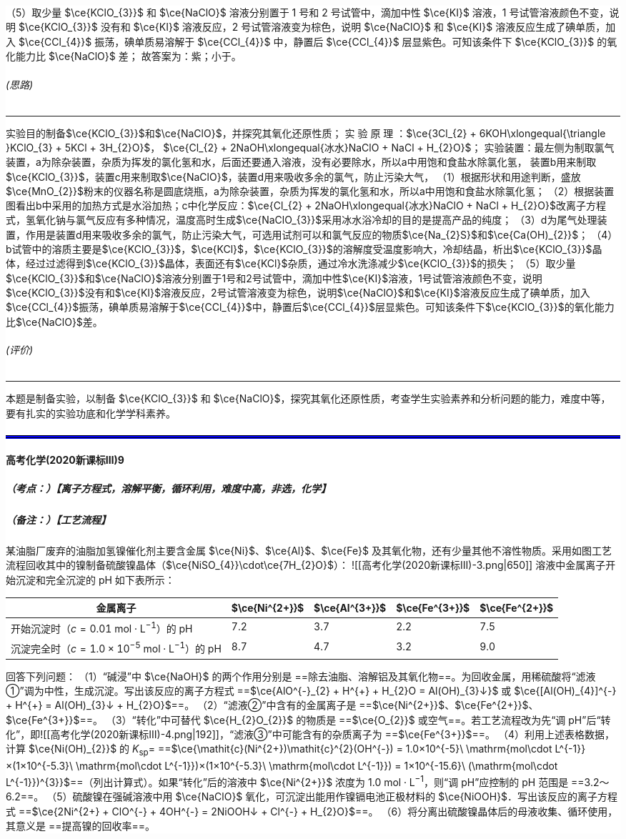（5）取少量 $\ce{KClO_{3}}$ 和 $\ce{NaClO}$ 溶液分别置于 1 号和 2 号试管中，滴加中性 $\ce{KI}$ 溶液，1 号试管溶液颜色不变，说明 $\ce{KClO_{3}}$ 没有和 $\ce{KI}$ 溶液反应，2 号试管溶液变为棕色，说明 $\ce{NaClO}$ 和 $\ce{KI}$ 溶液反应生成了碘单质，加入 $\ce{CCl_{4}}$ 振荡，碘单质易溶解于 $\ce{CCl_{4}}$ 中，静置后 $\ce{CCl_{4}}$ 层显紫色。可知该条件下 $\ce{KClO_{3}}$ 的氧化能力比 $\ce{NaClO}$ 差；
故答案为：紫；小于。

###### (思路)
---
实验目的制备$\ce{KClO_{3}}$和$\ce{NaClO}$，并探究其氧化还原性质；
实 验 原 理 ：$\ce{3Cl_{2} + 6KOH\xlongequal{\triangle }KClO_{3} + 5KCl + 3H_{2}O}$，
$\ce{Cl_{2} + 2NaOH\xlongequal{冰水}NaClO + NaCl + H_{2}O}$；
实验装置：最左侧为制取氯气装置，a为除杂装置，杂质为挥发的氯化氢和水，后面还要通入溶液，没有必要除水，所以a中用饱和食盐水除氯化氢，
装置b用来制取$\ce{KClO_{3}}$，装置c用来制取$\ce{NaClO}$，装置d用来吸收多余的氯气，防止污染大气，
（1）根据形状和用途判断，盛放$\ce{MnO_{2}}$粉末的仪器名称是圆底烧瓶，a为除杂装置，杂质为挥发的氯化氢和水，所以a中用饱和食盐水除氯化氢；
（2）根据装置图看出b中采用的加热方式是水浴加热；c中化学反应：$\ce{Cl_{2} + 2NaOH\xlongequal{冰水}NaClO + NaCl + H_{2}O}$改离子方程式，氢氧化钠与氯气反应有多种情况，温度高时生成$\ce{NaClO_{3}}$采用冰水浴冷却的目的是提高产品的纯度；
（3）d为尾气处理装置，作用是装置d用来吸收多余的氯气，防止污染大气，可选用试剂可以和氯气反应的物质$\ce{Na_{2}S}$和$\ce{Ca(OH)_{2}}$；
（4）b试管中的溶质主要是$\ce{KClO_{3}}$，$\ce{KCl}$，$\ce{KClO_{3}}$的溶解度受温度影响大，冷却结晶，析出$\ce{KClO_{3}}$晶体，经过过滤得到$\ce{KClO_{3}}$晶体，表面还有$\ce{KCl}$杂质，通过冷水洗涤减少$\ce{KClO_{3}}$的损失；
（5）取少量$\ce{KClO_{3}}$和$\ce{NaClO}$溶液分别置于1号和2号试管中，滴加中性$\ce{KI}$溶液，1号试管溶液颜色不变，说明$\ce{KClO_{3}}$没有和$\ce{KI}$溶液反应，2号试管溶液变为棕色，说明$\ce{NaClO}$和$\ce{KI}$溶液反应生成了碘单质，加入$\ce{CCl_{4}}$振荡，碘单质易溶解于$\ce{CCl_{4}}$中，静置后$\ce{CCl_{4}}$层显紫色。可知该条件下$\ce{KClO_{3}}$的氧化能力比$\ce{NaClO}$差。

###### (评价)
---
本题是制备实验，以制备 $\ce{KClO_{3}}$ 和 $\ce{NaClO}$，探究其氧化还原性质，考查学生实验素养和分析问题的能力，难度中等，要有扎实的实验功底和化学学科素养。

<hr style="background-color: blue; border-top: 4px double #000; margin: 20px 0;">

#### 高考化学(2020新课标Ⅲ)9
##### （考点：）【离子方程式，溶解平衡，循环利用，难度中高，非选，化学】
##### （备注：）【工艺流程】
某油脂厂废弃的油脂加氢镍催化剂主要含金属 $\ce{Ni}$、$\ce{Al}$、$\ce{Fe}$ 及其氧化物，还有少量其他不溶性物质。采用如图工艺流程回收其中的镍制备硫酸镍晶体（$\ce{NiSO_{4}}\cdot\ce{7H_{2}O}$）：
![[高考化学(2020新课标Ⅲ)-3.png|650]]
溶液中金属离子开始沉淀和完全沉淀的 pH 如下表所示：

| 金属离子 | $\ce{Ni^{2+}}$ | $\ce{Al^{3+}}$ | $\ce{Fe^{3+}}$ | $\ce{Fe^{2+}}$ |
| --- | --- | --- | --- | --- |
| 开始沉淀时（$c = 0.01\ \mathrm{mol\cdot L^{-1}}$）的 pH | 7.2 | 3.7 | 2.2 | 7.5 |
| 沉淀完全时（$c = 1.0×10^{-5}\ \mathrm{mol\cdot L^{-1}}$）的 pH | 8.7 | 4.7 | 3.2 | 9.0 |
回答下列问题：
（1）“碱浸”中 $\ce{NaOH}$ 的两个作用分别是 ==除去油脂、溶解铝及其氧化物==。为回收金属，用稀硫酸将“滤液$\mathrm{①}$”调为中性，生成沉淀。写出该反应的离子方程式 ==$\ce{AlO^{-}_{2} + H^{+} + H_{2}O = Al(OH)_{3}↓}$ 或 $\ce{[Al(OH)_{4}]^{-} + H^{+} = Al(OH)_{3}↓ + H_{2}O}$==。
（2）“滤液$\mathrm{②}$”中含有的金属离子是 ==$\ce{Ni^{2+}}$、$\ce{Fe^{2+}}$、$\ce{Fe^{3+}}$==。
（3）“转化”中可替代 $\ce{H_{2}O_{2}}$ 的物质是 ==$\ce{O_{2}}$ 或空气==。若工艺流程改为先“调 pH”后“转化”，即![[高考化学(2020新课标Ⅲ)-4.png|192]]，“滤液$\mathrm{③}$”中可能含有的杂质离子为 ==$\ce{Fe^{3+}}$==。
（4）利用上述表格数据，计算 $\ce{Ni(OH)_{2}}$ 的 $K_{\text{sp}} =$ ==$\ce{\mathit{c}(Ni^{2+})\mathit{c}^{2}(OH^{-}) = 1.0×10^{-5}\ \mathrm{mol\cdot L^{-1}}×(1×10^{-5.3}\ \mathrm{mol\cdot L^{-1}})×(1×10^{-5.3}\ \mathrm{mol\cdot L^{-1}}) = 1×10^{-15.6}\ (\mathrm{mol\cdot L^{-1}})^{3}}$==（列出计算式）。如果“转化”后的溶液中 $\ce{Ni^{2+}}$ 浓度为 $1.0\ \mathrm{mol\cdot L^{-1}}$，则“调 pH”应控制的 pH 范围是 ==$3.2～6.2$==。
（5）硫酸镍在强碱溶液中用 $\ce{NaClO}$ 氧化，可沉淀出能用作镍镉电池正极材料的 $\ce{NiOOH}$．写出该反应的离子方程式 ==$\ce{2Ni^{2+} + ClO^{-} + 4OH^{-} = 2NiOOH↓ + Cl^{-} + H_{2}O}$==。
（6）将分离出硫酸镍晶体后的母液收集、循环使用，其意义是 ==提高镍的回收率==。
